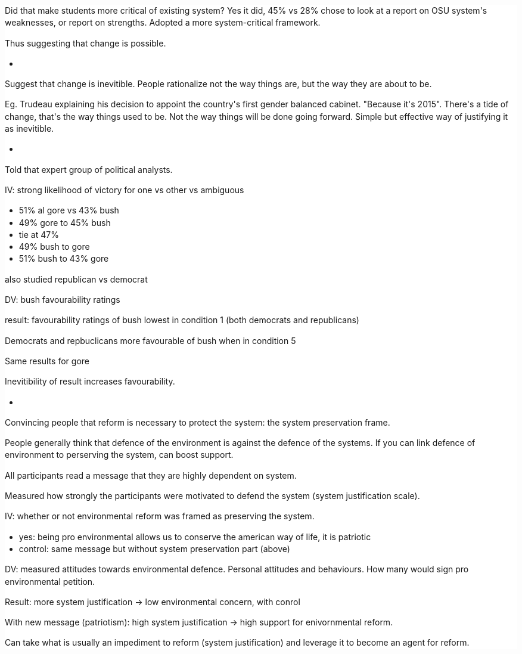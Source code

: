 Did that make students more critical of existing system? Yes it did, 45% vs 28% chose to look at a report on OSU system's weaknesses, or report on strengths. Adopted a more system-critical framework.

Thus suggesting that change is possible. 

-
Suggest that change is inevitible. People rationalize not the way things are, but the way they are about to be. 

Eg. Trudeau explaining his decision to appoint the country's first gender balanced cabinet. "Because it's 2015". There's a tide of change, that's the way things used to be. Not the way things will be done going forward. Simple but effective way of justifying it as inevitible. 

-
Told that expert group of political analysts. 

IV: strong likelihood of victory for one vs other vs ambiguous

- 51% al gore vs 43% bush
- 49% gore to 45% bush
- tie at 47%
- 49% bush to gore
- 51% bush to 43% gore

also studied republican vs democrat

DV: bush favourability ratings

result: favourability ratings of bush lowest in condition 1 (both democrats and republicans)

Democrats and repbuclicans more favourable of bush when in condition 5

Same results for gore

Inevitibility of result increases favourability. 

-
Convincing people that reform is necessary to protect the system: the system preservation frame. 

People generally think that defence of the environment is against the defence of the systems. If you can link defence of environment to perserving the system, can boost support.

All participants read a message that they are highly dependent on system.

Measured how strongly the participants were motivated to defend the system (system justification scale). 

IV: whether or not environmental reform was framed as preserving the system.

- yes: being pro environmental allows us to conserve the american way of life, it is patriotic
- control: same message but without system preservation part (above)

DV: measured attitudes towards environmental defence. Personal attitudes and behaviours. How many would sign pro environmental petition. 

Result: more system justification -> low environmental concern, with conrol

With new message (patriotism): high system justification -> high support for enivornmental reform.

Can take what is usually an impediment to reform (system justification) and leverage it to become an agent for reform.
